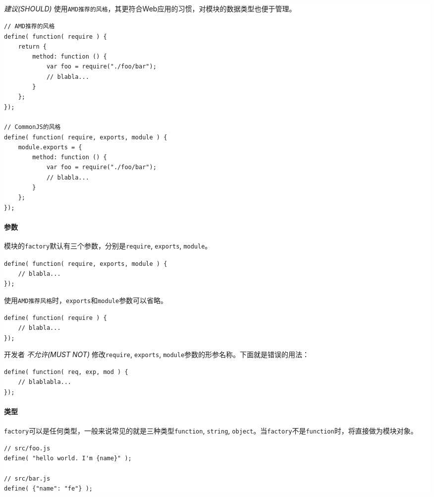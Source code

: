 *建议(SHOULD)* 使用`AMD推荐的风格`，其更符合Web应用的习惯，对模块的数据类型也便于管理。

```
// AMD推荐的风格
define( function( require ) {
    return {
        method: function () {
            var foo = require("./foo/bar");
            // blabla...
        }
    };
});

// CommonJS的风格
define( function( require, exports, module ) {
    module.exports = {
        method: function () {
            var foo = require("./foo/bar");
            // blabla...
        }
    };
});
```

#### 参数

模块的`factory`默认有三个参数，分别是`require`, `exports`, `module`。

```
define( function( require, exports, module ) {
    // blabla...
});
```

使用`AMD推荐风格`时，`exports`和`module`参数可以省略。

```
define( function( require ) {
    // blabla...
});
```

开发者 *不允许(MUST NOT)* 修改`require`, `exports`, `module`参数的形参名称。下面就是错误的用法：

```
define( function( req, exp, mod ) {
    // blablabla...
});
```

#### 类型

`factory`可以是任何类型，一般来说常见的就是三种类型`function`, `string`, `object`。当`factory`不是`function`时，将直接做为模块对象。

```
// src/foo.js
define( "hello world. I'm {name}" );

// src/bar.js
define( {"name": "fe"} );
```
